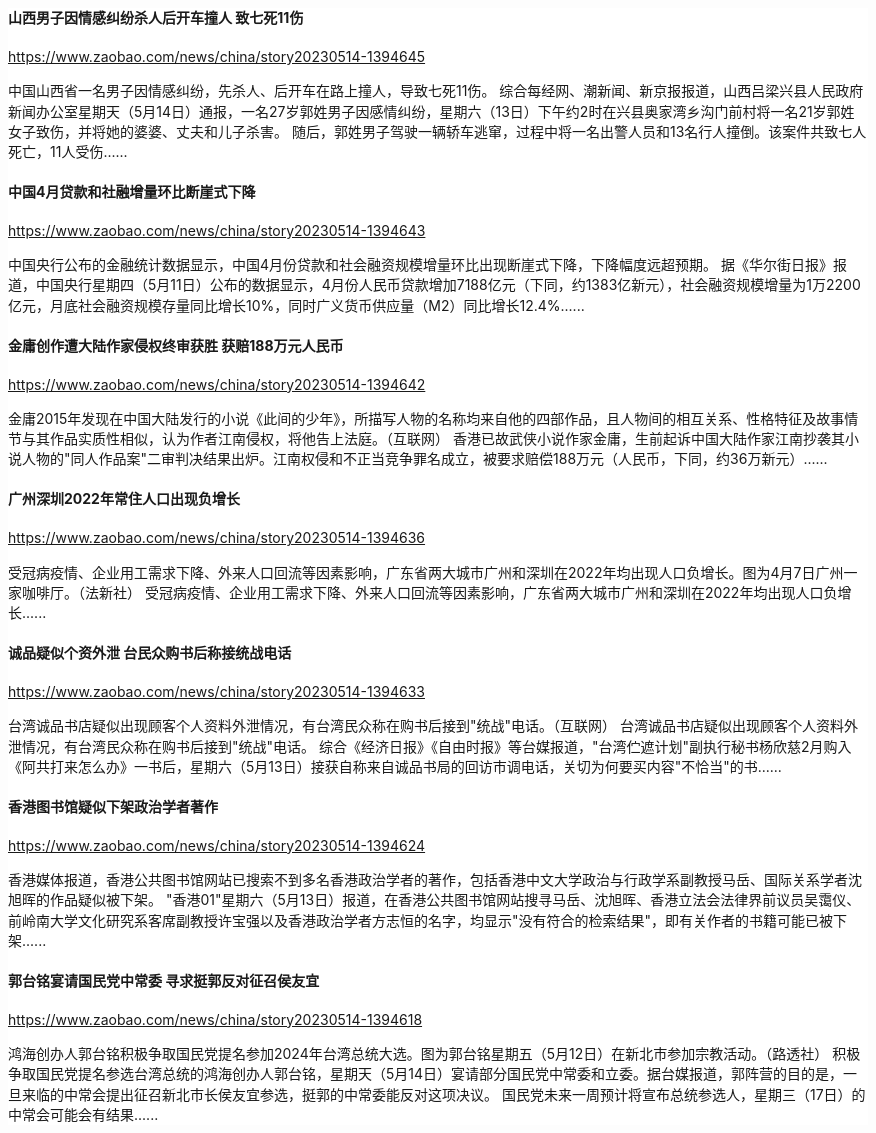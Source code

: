 #### 山西男子因情感纠纷杀人后开车撞人 致七死11伤

https://www.zaobao.com/news/china/story20230514-1394645

中国山西省一名男子因情感纠纷，先杀人、后开车在路上撞人，导致七死11伤。
综合每经网、潮新闻、新京报报道，山西吕梁兴县人民政府新闻办公室星期天（5月14日）通报，一名27岁郭姓男子因感情纠纷，星期六（13日）下午约2时在兴县奥家湾乡沟门前村将一名21岁郭姓女子致伤，并将她的婆婆、丈夫和儿子杀害。
随后，郭姓男子驾驶一辆轿车逃窜，过程中将一名出警人员和13名行人撞倒。该案件共致七人死亡，11人受伤......

#### 中国4月贷款和社融增量环比断崖式下降

https://www.zaobao.com/news/china/story20230514-1394643

中国央行公布的金融统计数据显示，中国4月份贷款和社会融资规模增量环比出现断崖式下降，下降幅度远超预期。
据《华尔街日报》报道，中国央行星期四（5月11日）公布的数据显示，4月份人民币贷款增加7188亿元（下同，约1383亿新元），社会融资规模增量为1万2200亿元，月底社会融资规模存量同比增长10%，同时广义货币供应量（M2）同比增长12.4%......

#### 金庸创作遭大陆作家侵权终审获胜 获赔188万元人民币

https://www.zaobao.com/news/china/story20230514-1394642

金庸2015年发现在中国大陆发行的小说《此间的少年》，所描写人物的名称均来自他的四部作品，且人物间的相互关系、性格特征及故事情节与其作品实质性相似，认为作者江南侵权，将他告上法庭。（互联网）
香港已故武侠小说作家金庸，生前起诉中国大陆作家江南抄袭其小说人物的"同人作品案"二审判决结果出炉。江南权侵和不正当竞争罪名成立，被要求赔偿188万元（人民币，下同，约36万新元）......

#### 广州深圳2022年常住人口出现负增长

https://www.zaobao.com/news/china/story20230514-1394636

受冠病疫情、企业用工需求下降、外来人口回流等因素影响，广东省两大城市广州和深圳在2022年均出现人口负增长。图为4月7日广州一家咖啡厅。（法新社）
受冠病疫情、企业用工需求下降、外来人口回流等因素影响，广东省两大城市广州和深圳在2022年均出现人口负增长......

#### 诚品疑似个资外泄 台民众购书后称接统战电话

https://www.zaobao.com/news/china/story20230514-1394633

台湾诚品书店疑似出现顾客个人资料外泄情况，有台湾民众称在购书后接到"统战"电话。（互联网）
台湾诚品书店疑似出现顾客个人资料外泄情况，有台湾民众称在购书后接到"统战"电话。
综合《经济日报》《自由时报》等台媒报道，"台湾伫遮计划"副执行秘书杨欣慈2月购入《阿共打来怎么办》一书后，星期六（5月13日）接获自称来自诚品书局的回访市调电话，关切为何要买内容"不恰当"的书......

#### 香港图书馆疑似下架政治学者著作

https://www.zaobao.com/news/china/story20230514-1394624

香港媒体报道，香港公共图书馆网站已搜索不到多名香港政治学者的著作，包括香港中文大学政治与行政学系副教授马岳、国际关系学者沈旭晖的作品疑似被下架。
"香港01"星期六（5月13日）报道，在香港公共图书馆网站搜寻马岳、沈旭晖、香港立法会法律界前议员吴霭仪、前岭南大学文化研究系客席副教授许宝强以及香港政治学者方志恒的名字，均显示"没有符合的检索结果"，即有关作者的书籍可能已被下架......

#### 郭台铭宴请国民党中常委 寻求挺郭反对征召侯友宜

https://www.zaobao.com/news/china/story20230514-1394618

鸿海创办人郭台铭积极争取国民党提名参加2024年台湾总统大选。图为郭台铭星期五（5月12日）在新北市参加宗教活动。（路透社）
积极争取国民党提名参选台湾总统的鸿海创办人郭台铭，星期天（5月14日）宴请部分国民党中常委和立委。据台媒报道，郭阵营的目的是，一旦来临的中常会提出征召新北市长侯友宜参选，挺郭的中常委能反对这项决议。
国民党未来一周预计将宣布总统参选人，星期三（17日）的中常会可能会有结果......



